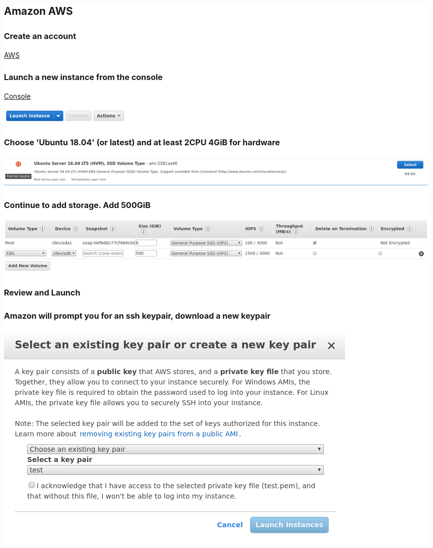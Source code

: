 
## Amazon AWS

### Create an account
[AWS](https://aws.amazon.com)

### Launch a new instance from the console
[Console](https://aws.amazon.com/console)

<img src="../assets/images/guides/vps-amazon-launch-instance.png" width=250px alt="Launch Instance"></img><br>
### Choose 'Ubuntu 18.04' (or latest) and at least 2CPU 4GiB for hardware
![choose os](../assets/images/guides/vps-amazon-os.png "Choose OS")
### Continue to add storage. Add 500GiB
![choose storage](../assets/images/guides/vps-amazon-storage.png "Choose Storage")
### Review and Launch
### Amazon will prompt you for an ssh keypair, download a new keypair
![amazon ssh](../assets/images/guides/vps-amazon-ssh.png "Amazon SSH")
